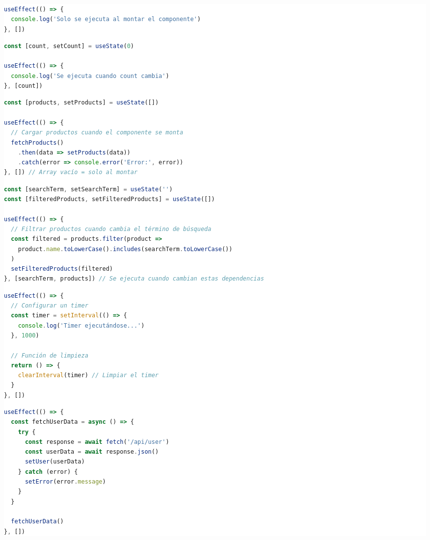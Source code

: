```javascriptreact
useEffect(() => {
  console.log('Solo se ejecuta al montar el componente')
}, [])
```

```javascriptreact
const [count, setCount] = useState(0)

useEffect(() => {
  console.log('Se ejecuta cuando count cambia')
}, [count])
```

```javascriptreact
const [products, setProducts] = useState([])

useEffect(() => {
  // Cargar productos cuando el componente se monta
  fetchProducts()
    .then(data => setProducts(data))
    .catch(error => console.error('Error:', error))
}, []) // Array vacío = solo al montar
```

```javascriptreact
const [searchTerm, setSearchTerm] = useState('')
const [filteredProducts, setFilteredProducts] = useState([])

useEffect(() => {
  // Filtrar productos cuando cambia el término de búsqueda
  const filtered = products.filter(product => 
    product.name.toLowerCase().includes(searchTerm.toLowerCase())
  )
  setFilteredProducts(filtered)
}, [searchTerm, products]) // Se ejecuta cuando cambian estas dependencias
```

```javascriptreact
useEffect(() => {
  // Configurar un timer
  const timer = setInterval(() => {
    console.log('Timer ejecutándose...')
  }, 1000)

  // Función de limpieza
  return () => {
    clearInterval(timer) // Limpiar el timer
  }
}, [])
```

```javascriptreact
useEffect(() => {
  const fetchUserData = async () => {
    try {
      const response = await fetch('/api/user')
      const userData = await response.json()
      setUser(userData)
    } catch (error) {
      setError(error.message)
    }
  }

  fetchUserData()
}, [])
```

